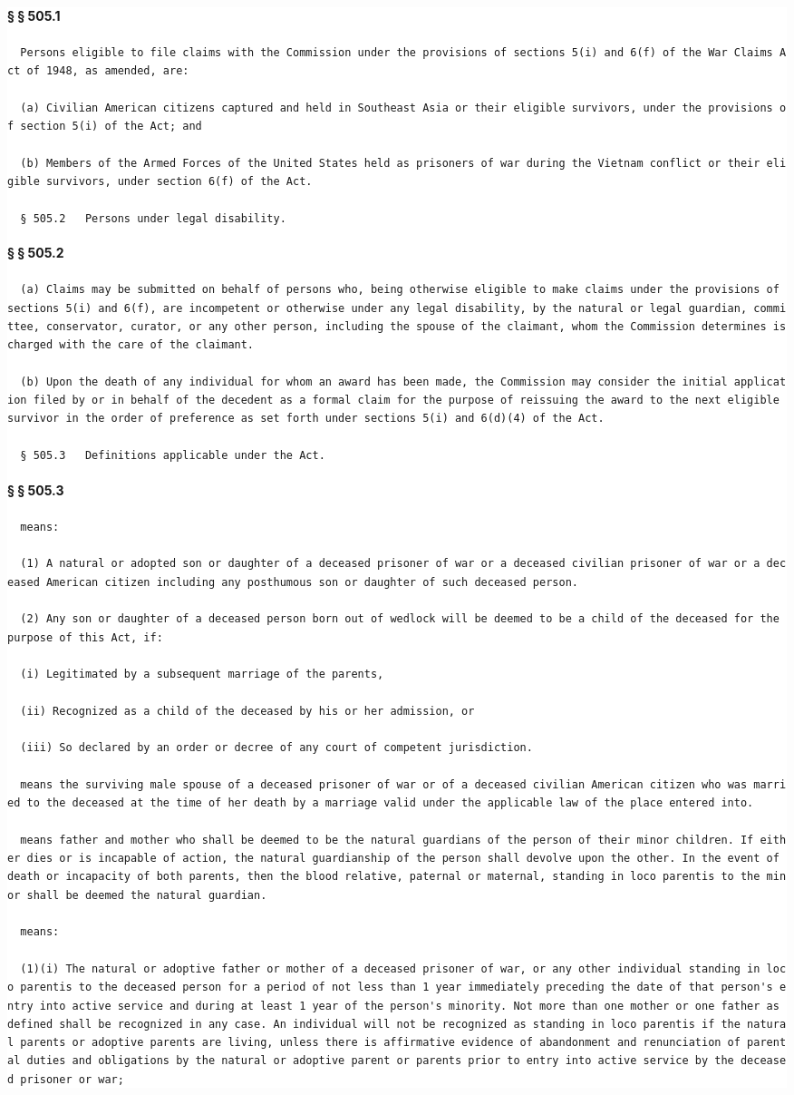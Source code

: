 #### § § 505.1

      Persons eligible to file claims with the Commission under the provisions of sections 5(i) and 6(f) of the War Claims Act of 1948, as amended, are:

      (a) Civilian American citizens captured and held in Southeast Asia or their eligible survivors, under the provisions of section 5(i) of the Act; and

      (b) Members of the Armed Forces of the United States held as prisoners of war during the Vietnam conflict or their eligible survivors, under section 6(f) of the Act.

      § 505.2   Persons under legal disability.

#### § § 505.2

      (a) Claims may be submitted on behalf of persons who, being otherwise eligible to make claims under the provisions of sections 5(i) and 6(f), are incompetent or otherwise under any legal disability, by the natural or legal guardian, committee, conservator, curator, or any other person, including the spouse of the claimant, whom the Commission determines is charged with the care of the claimant.

      (b) Upon the death of any individual for whom an award has been made, the Commission may consider the initial application filed by or in behalf of the decedent as a formal claim for the purpose of reissuing the award to the next eligible survivor in the order of preference as set forth under sections 5(i) and 6(d)(4) of the Act.

      § 505.3   Definitions applicable under the Act.

#### § § 505.3

      means:

      (1) A natural or adopted son or daughter of a deceased prisoner of war or a deceased civilian prisoner of war or a deceased American citizen including any posthumous son or daughter of such deceased person.

      (2) Any son or daughter of a deceased person born out of wedlock will be deemed to be a child of the deceased for the purpose of this Act, if:

      (i) Legitimated by a subsequent marriage of the parents,

      (ii) Recognized as a child of the deceased by his or her admission, or

      (iii) So declared by an order or decree of any court of competent jurisdiction.

      means the surviving male spouse of a deceased prisoner of war or of a deceased civilian American citizen who was married to the deceased at the time of her death by a marriage valid under the applicable law of the place entered into.

      means father and mother who shall be deemed to be the natural guardians of the person of their minor children. If either dies or is incapable of action, the natural guardianship of the person shall devolve upon the other. In the event of death or incapacity of both parents, then the blood relative, paternal or maternal, standing in loco parentis to the minor shall be deemed the natural guardian.

      means:

      (1)(i) The natural or adoptive father or mother of a deceased prisoner of war, or any other individual standing in loco parentis to the deceased person for a period of not less than 1 year immediately preceding the date of that person's entry into active service and during at least 1 year of the person's minority. Not more than one mother or one father as defined shall be recognized in any case. An individual will not be recognized as standing in loco parentis if the natural parents or adoptive parents are living, unless there is affirmative evidence of abandonment and renunciation of parental duties and obligations by the natural or adoptive parent or parents prior to entry into active service by the deceased prisoner or war;
